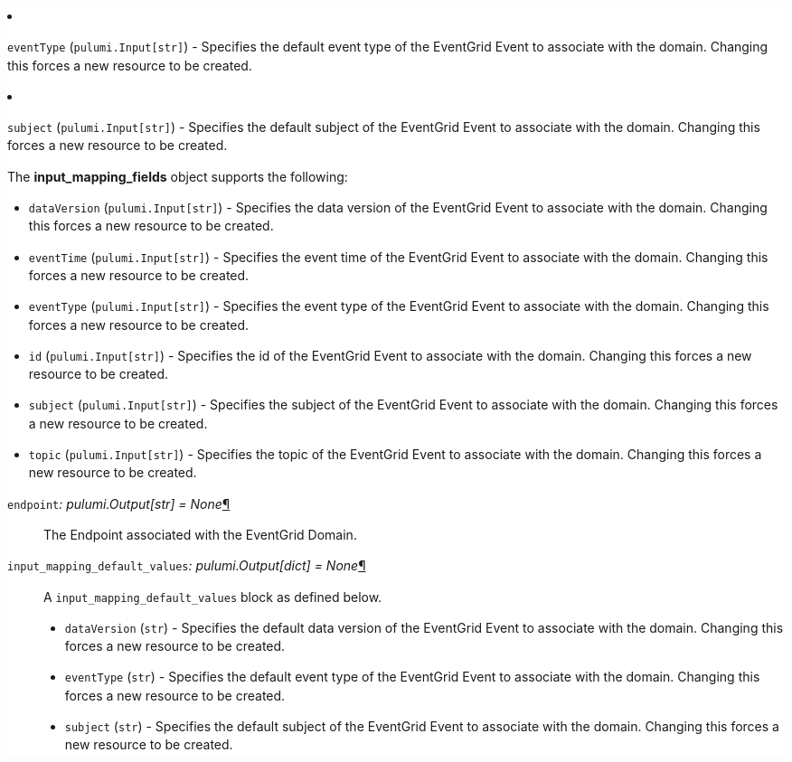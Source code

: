 <li><p><code class="docutils literal notranslate"><span class="pre">eventType</span></code> (<code class="docutils literal notranslate"><span class="pre">pulumi.Input[str]</span></code>) - Specifies the default event type of the EventGrid Event to associate with the domain. Changing this forces a new resource to be created.</p></li>
<li><p><code class="docutils literal notranslate"><span class="pre">subject</span></code> (<code class="docutils literal notranslate"><span class="pre">pulumi.Input[str]</span></code>) - Specifies the default subject of the EventGrid Event to associate with the domain. Changing this forces a new resource to be created.</p></li>
</ul>
<p>The <strong>input_mapping_fields</strong> object supports the following:</p>
<ul class="simple">
<li><p><code class="docutils literal notranslate"><span class="pre">dataVersion</span></code> (<code class="docutils literal notranslate"><span class="pre">pulumi.Input[str]</span></code>) - Specifies the data version of the EventGrid Event to associate with the domain. Changing this forces a new resource to be created.</p></li>
<li><p><code class="docutils literal notranslate"><span class="pre">eventTime</span></code> (<code class="docutils literal notranslate"><span class="pre">pulumi.Input[str]</span></code>) - Specifies the event time of the EventGrid Event to associate with the domain. Changing this forces a new resource to be created.</p></li>
<li><p><code class="docutils literal notranslate"><span class="pre">eventType</span></code> (<code class="docutils literal notranslate"><span class="pre">pulumi.Input[str]</span></code>) - Specifies the event type of the EventGrid Event to associate with the domain. Changing this forces a new resource to be created.</p></li>
<li><p><code class="docutils literal notranslate"><span class="pre">id</span></code> (<code class="docutils literal notranslate"><span class="pre">pulumi.Input[str]</span></code>) - Specifies the id of the EventGrid Event to associate with the domain. Changing this forces a new resource to be created.</p></li>
<li><p><code class="docutils literal notranslate"><span class="pre">subject</span></code> (<code class="docutils literal notranslate"><span class="pre">pulumi.Input[str]</span></code>) - Specifies the subject of the EventGrid Event to associate with the domain. Changing this forces a new resource to be created.</p></li>
<li><p><code class="docutils literal notranslate"><span class="pre">topic</span></code> (<code class="docutils literal notranslate"><span class="pre">pulumi.Input[str]</span></code>) - Specifies the topic of the EventGrid Event to associate with the domain. Changing this forces a new resource to be created.</p></li>
</ul>
<dl class="py attribute">
<dt id="pulumi_azure.eventgrid.Domain.endpoint">
<code class="sig-name descname">endpoint</code><em class="property">: pulumi.Output[str]</em><em class="property"> = None</em><a class="headerlink" href="#pulumi_azure.eventgrid.Domain.endpoint" title="Permalink to this definition">¶</a></dt>
<dd><p>The Endpoint associated with the EventGrid Domain.</p>
</dd></dl>

<dl class="py attribute">
<dt id="pulumi_azure.eventgrid.Domain.input_mapping_default_values">
<code class="sig-name descname">input_mapping_default_values</code><em class="property">: pulumi.Output[dict]</em><em class="property"> = None</em><a class="headerlink" href="#pulumi_azure.eventgrid.Domain.input_mapping_default_values" title="Permalink to this definition">¶</a></dt>
<dd><p>A <code class="docutils literal notranslate"><span class="pre">input_mapping_default_values</span></code> block as defined below.</p>
<ul class="simple">
<li><p><code class="docutils literal notranslate"><span class="pre">dataVersion</span></code> (<code class="docutils literal notranslate"><span class="pre">str</span></code>) - Specifies the default data version of the EventGrid Event to associate with the domain. Changing this forces a new resource to be created.</p></li>
<li><p><code class="docutils literal notranslate"><span class="pre">eventType</span></code> (<code class="docutils literal notranslate"><span class="pre">str</span></code>) - Specifies the default event type of the EventGrid Event to associate with the domain. Changing this forces a new resource to be created.</p></li>
<li><p><code class="docutils literal notranslate"><span class="pre">subject</span></code> (<code class="docutils literal notranslate"><span class="pre">str</span></code>) - Specifies the default subject of the EventGrid Event to associate with the domain. Changing this forces a new resource to be created.</p></li>